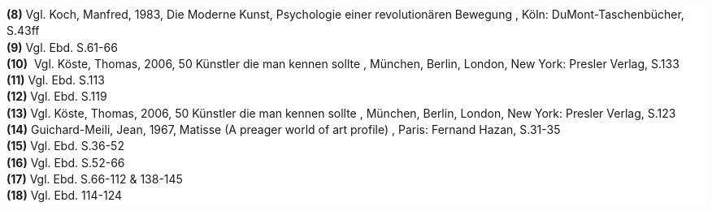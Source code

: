 <strong>(8)</strong> Vgl. Koch, Manfred, 1983, Die Moderne Kunst, Psychologie einer revolutionären Bewegung , Köln: DuMont-Taschenbücher, S.43ff<br />
<strong>(9)</strong> Vgl. Ebd. S.61-66<br />
<span class="s1"><strong>(10)</strong> </span> Vgl. Köste, Thomas, 2006, 50 Künstler die man kennen sollte , München, Berlin, London, New York: Presler Verlag, S.133<br />
<strong>(11)</strong> Vgl. Ebd. S.113<br />
<strong>(12)</strong> Vgl. Ebd. S.119<br />
<strong>(13)</strong> Vgl. Köste, Thomas, 2006, 50 Künstler die man kennen sollte , München, Berlin, London, New York: Presler Verlag, S.123<br />
<strong>(14)</strong> Guichard-Meili, Jean, 1967, Matisse (A preager world of art profile) , Paris: Fernand Hazan, S.31-35<br />
<strong>(15)</strong> Vgl. Ebd. S.36-52<br />
<strong>(16)</strong> Vgl. Ebd. S.52-66<br />
<strong>(17)</strong> Vgl. Ebd. S.66-112 &amp; 138-145<br />
<strong>(18)</strong> Vgl. Ebd. 114-124</p>
